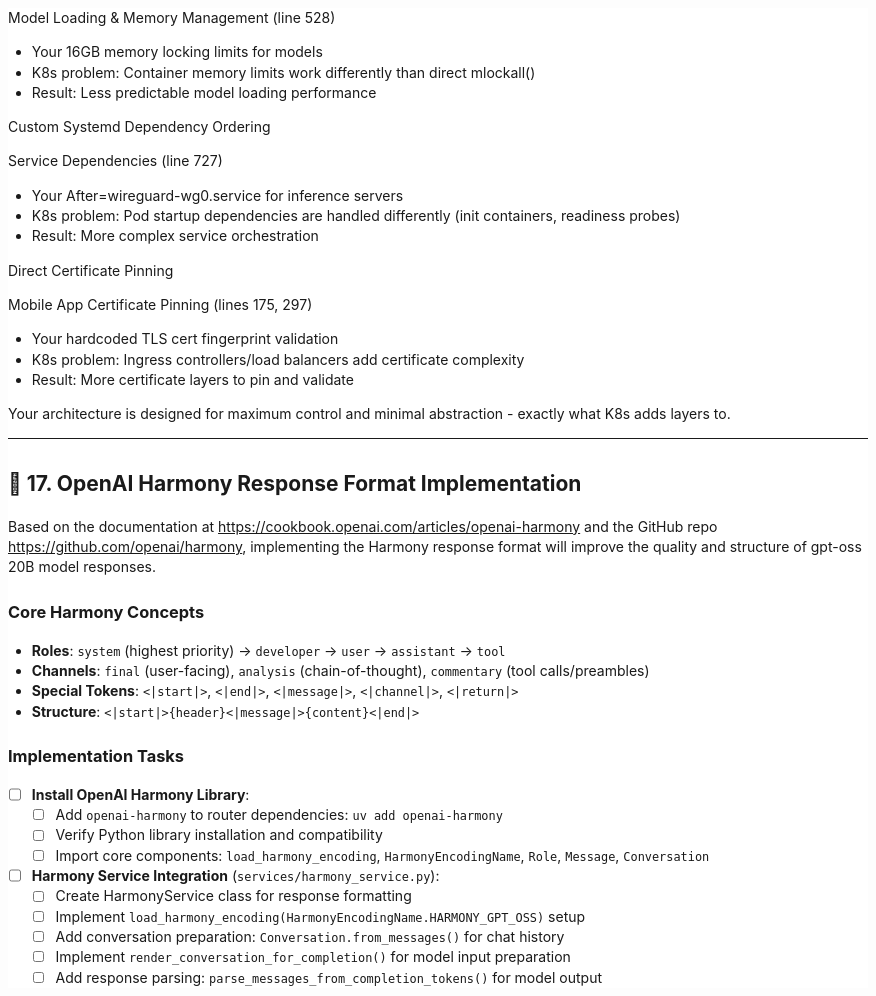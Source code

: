Model Loading & Memory Management (line 528)

- Your 16GB memory locking limits for models
- K8s problem: Container memory limits work differently
  than direct mlockall()
- Result: Less predictable model loading performance

Custom Systemd Dependency Ordering

Service Dependencies (line 727)

- Your After=wireguard-wg0.service for inference servers
- K8s problem: Pod startup dependencies are handled
  differently (init containers, readiness probes)
- Result: More complex service orchestration

Direct Certificate Pinning

Mobile App Certificate Pinning (lines 175, 297)

- Your hardcoded TLS cert fingerprint validation
- K8s problem: Ingress controllers/load balancers add
  certificate complexity
- Result: More certificate layers to pin and validate

Your architecture is designed for maximum control and
minimal abstraction - exactly what K8s adds layers to.

---

## 🎯 17. OpenAI Harmony Response Format Implementation

Based on the documentation at https://cookbook.openai.com/articles/openai-harmony and the GitHub repo https://github.com/openai/harmony, implementing the Harmony response format will improve the quality and structure of gpt-oss 20B model responses.

### Core Harmony Concepts

- **Roles**: `system` (highest priority) → `developer` → `user` → `assistant` → `tool`
- **Channels**: `final` (user-facing), `analysis` (chain-of-thought), `commentary` (tool calls/preambles)
- **Special Tokens**: `<|start|>`, `<|end|>`, `<|message|>`, `<|channel|>`, `<|return|>`
- **Structure**: `<|start|>{header}<|message|>{content}<|end|>`

### Implementation Tasks

- [ ] **Install OpenAI Harmony Library**:
  - [ ] Add `openai-harmony` to router dependencies: `uv add openai-harmony`
  - [ ] Verify Python library installation and compatibility
  - [ ] Import core components: `load_harmony_encoding`, `HarmonyEncodingName`, `Role`, `Message`, `Conversation`

- [ ] **Harmony Service Integration** (`services/harmony_service.py`):
  - [ ] Create HarmonyService class for response formatting
  - [ ] Implement `load_harmony_encoding(HarmonyEncodingName.HARMONY_GPT_OSS)` setup
  - [ ] Add conversation preparation: `Conversation.from_messages()` for chat history
  - [ ] Implement `render_conversation_for_completion()` for model input preparation
  - [ ] Add response parsing: `parse_messages_from_completion_tokens()` for model output
